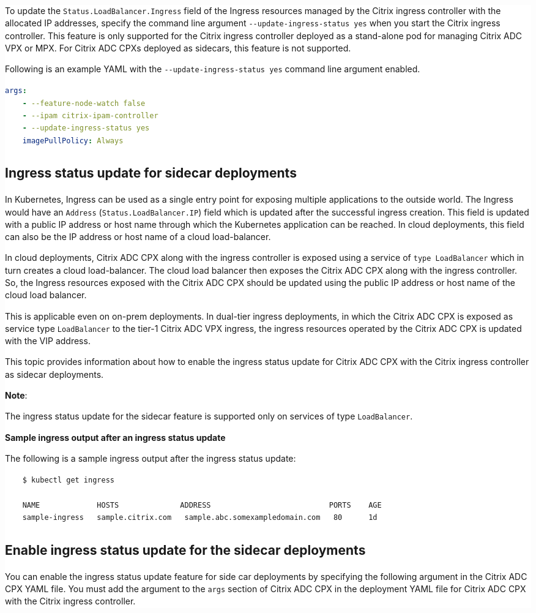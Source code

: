 To update the `Status.LoadBalancer.Ingress` field of the Ingress resources managed by the Citrix ingress controller with the allocated IP addresses, specify the command line argument `--update-ingress-status yes` when you start the Citrix ingress controller. This feature is only supported for the Citrix ingress controller deployed as a stand-alone pod for managing Citrix ADC VPX or MPX. For Citrix ADC CPXs deployed as sidecars, this feature is not supported.

Following is an example YAML with the  `--update-ingress-status yes` command line argument enabled.


```yml
args:
    - --feature-node-watch false
    - --ipam citrix-ipam-controller
    - --update-ingress-status yes
    imagePullPolicy: Always
```

## Ingress status update for sidecar deployments

In Kubernetes, Ingress can be used as a single entry point for exposing multiple applications to the outside world. The Ingress would have an `Address` (`Status.LoadBalancer.IP`) field which is updated after the successful ingress creation. This field is updated with a public IP address or host name through which the Kubernetes application can be reached. In cloud deployments, this field can also be the IP address or host name of a cloud load-balancer.

In cloud deployments, Citrix ADC CPX along with the ingress controller is exposed using a service of `type LoadBalancer` which in turn creates a cloud load-balancer. The cloud load balancer then exposes the Citrix ADC CPX along with the ingress controller. So, the Ingress resources exposed with the Citrix ADC CPX should be updated using the public IP address or host name of the cloud load balancer.

This is applicable even on on-prem deployments. In dual-tier ingress deployments, in which the Citrix ADC CPX is exposed as service type `LoadBalancer` to the tier-1 Citrix ADC VPX ingress, the ingress resources operated by the Citrix ADC CPX is updated with the VIP address.

This topic provides information about how to enable the ingress status update for Citrix ADC CPX with the Citrix ingress controller as sidecar deployments.

**Note**:

The ingress status update for the sidecar feature is supported only on services of type `LoadBalancer`.

**Sample ingress output after an ingress status update**

The following is a sample ingress output after the ingress status update:


        $ kubectl get ingress

        NAME             HOSTS              ADDRESS                           PORTS    AGE                                       
        sample-ingress   sample.citrix.com   sample.abc.somexampledomain.com   80      1d

## Enable ingress status update for the sidecar deployments

You can enable the ingress status update feature for side car deployments by specifying the following argument in the Citrix ADC CPX YAML file. You must add the argument to the `args` section of Citrix ADC CPX in the deployment YAML file for Citrix ADC CPX with the Citrix ingress controller.
